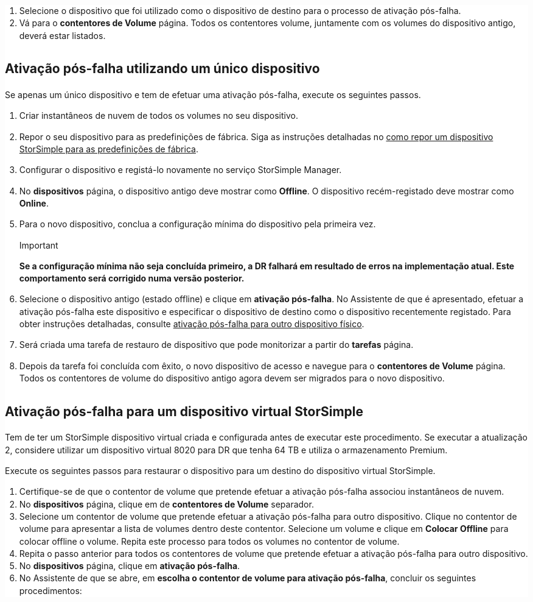    1. Selecione o dispositivo que foi utilizado como o dispositivo de destino para o processo de ativação pós-falha.
   2. Vá para o **contentores de Volume** página. Todos os contentores volume, juntamente com os volumes do dispositivo antigo, deverá estar listados.

## <a name="failover-using-a-single-device"></a>Ativação pós-falha utilizando um único dispositivo
Se apenas um único dispositivo e tem de efetuar uma ativação pós-falha, execute os seguintes passos.

1. Criar instantâneos de nuvem de todos os volumes no seu dispositivo.
2. Repor o seu dispositivo para as predefinições de fábrica. Siga as instruções detalhadas no [como repor um dispositivo StorSimple para as predefinições de fábrica](storsimple-manage-device-controller.md#reset-the-device-to-factory-default-settings).
3. Configurar o dispositivo e registá-lo novamente no serviço StorSimple Manager.
4. No **dispositivos** página, o dispositivo antigo deve mostrar como **Offline**. O dispositivo recém-registado deve mostrar como **Online**.
5. Para o novo dispositivo, conclua a configuração mínima do dispositivo pela primeira vez. 
   
   > [!IMPORTANT]
   > **Se a configuração mínima não seja concluída primeiro, a DR falhará em resultado de erros na implementação atual. Este comportamento será corrigido numa versão posterior.**
   > 
   > 
6. Selecione o dispositivo antigo (estado offline) e clique em **ativação pós-falha**. No Assistente de que é apresentado, efetuar a ativação pós-falha este dispositivo e especificar o dispositivo de destino como o dispositivo recentemente registado. Para obter instruções detalhadas, consulte [ativação pós-falha para outro dispositivo físico](#fail-over-to-another-physical-device).
7. Será criada uma tarefa de restauro de dispositivo que pode monitorizar a partir do **tarefas** página.
8. Depois da tarefa foi concluída com êxito, o novo dispositivo de acesso e navegue para o **contentores de Volume** página. Todos os contentores de volume do dispositivo antigo agora devem ser migrados para o novo dispositivo.

## <a name="fail-over-to-a-storsimple-virtual-device"></a>Ativação pós-falha para um dispositivo virtual StorSimple
Tem de ter um StorSimple dispositivo virtual criada e configurada antes de executar este procedimento. Se executar a atualização 2, considere utilizar um dispositivo virtual 8020 para DR que tenha 64 TB e utiliza o armazenamento Premium. 

Execute os seguintes passos para restaurar o dispositivo para um destino do dispositivo virtual StorSimple.

1. Certifique-se de que o contentor de volume que pretende efetuar a ativação pós-falha associou instantâneos de nuvem.
2. No **dispositivos** página, clique em de **contentores de Volume** separador.
3. Selecione um contentor de volume que pretende efetuar a ativação pós-falha para outro dispositivo. Clique no contentor de volume para apresentar a lista de volumes dentro deste contentor. Selecione um volume e clique em **Colocar Offline** para colocar offline o volume. Repita este processo para todos os volumes no contentor de volume.
4. Repita o passo anterior para todos os contentores de volume que pretende efetuar a ativação pós-falha para outro dispositivo.
5. No **dispositivos** página, clique em **ativação pós-falha**.
6. No Assistente de que se abre, em **escolha o contentor de volume para ativação pós-falha**, concluir os seguintes procedimentos:
   